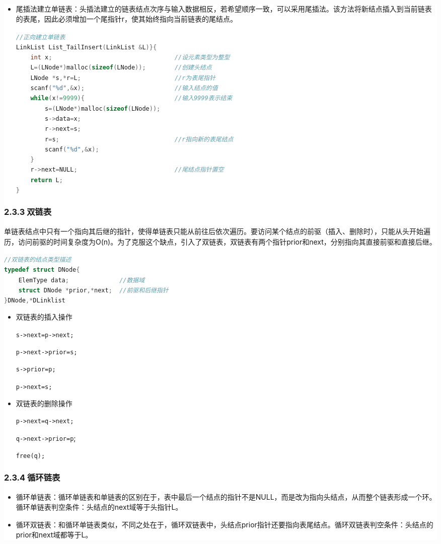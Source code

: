 - 尾插法建立单链表：头插法建立的链表结点次序与输入数据相反，若希望顺序一致，可以采用尾插法。该方法将新结点插入到当前链表的表尾，因此必须增加一个尾指针r，使其始终指向当前链表的尾结点。

    ```c
    //正向建立单链表
    LinkList List_TailInsert(LinkList &L)}{
        int x;                                  //设元素类型为整型
        L=(LNode*)malloc(sizeof(LNode));        //创建头结点
        LNode *s,*r=L;                          //r为表尾指针
        scanf("%d",&x);                         //输入结点的值
        while(x!=9999){                         //输入9999表示结束
            s=(LNode*)malloc(sizeof(LNode));
            s->data=x;
            r->next=s;
            r=s;                                //r指向新的表尾结点
            scanf("%d",&x);
        }
        r->next=NULL;                           //尾结点指针置空
        return L;
    }
    ```

### 2.3.3   双链表

单链表结点中只有一个指向其后继的指针，使得单链表只能从前往后依次遍历。要访问某个结点的前驱（插入、删除时），只能从头开始遍历，访问前驱的时间复杂度为O(n)。为了克服这个缺点，引入了双链表，双链表有两个指针prior和next，分别指向其直接前驱和直接后继。

```c
//双链表的结点类型描述
typedef struct DNode{
    ElemType data;              //数据域
    struct DNode *prior,*next;  //前驱和后继指针
}DNode,*DLinklist
```

- 双链表的插入操作

    `s->next=p->next;`

    `p->next->prior=s;`

    `s->prior=p;`

    `p->next=s;`

- 双链表的删除操作

    `p->next=q->next;`

    `q->next->prior=p`;

    `free(q);`

### 2.3.4   循环链表

- 循环单链表：循环单链表和单链表的区别在于，表中最后一个结点的指针不是NULL，而是改为指向头结点，从而整个链表形成一个环。循环单链表判空条件：头结点的next域等于头指针L。

- 循环双链表：和循环单链表类似，不同之处在于，循环双链表中，头结点prior指针还要指向表尾结点。循环双链表判空条件：头结点的prior和next域都等于L。
